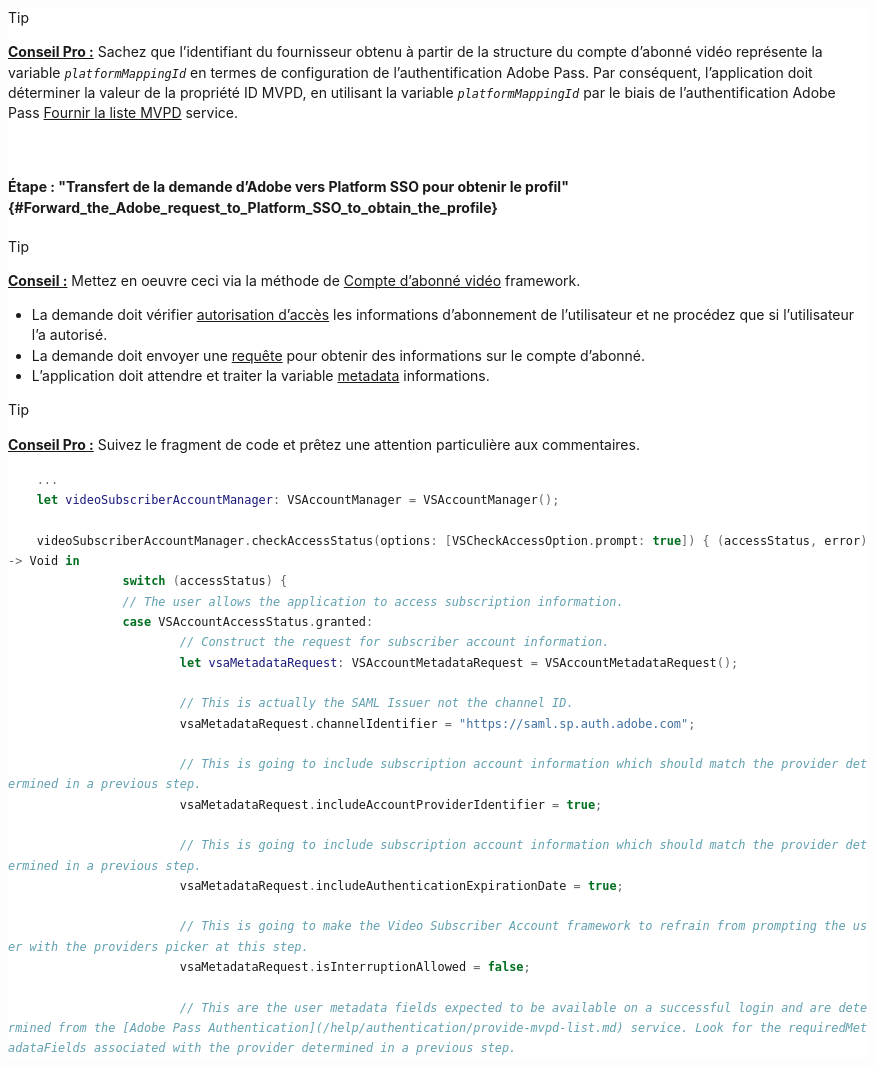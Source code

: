 >[!TIP]
>
> **<u>Conseil Pro :</u>** Sachez que l’identifiant du fournisseur obtenu à partir de la structure du compte d’abonné vidéo représente la variable *`platformMappingId`* en termes de configuration de l’authentification Adobe Pass. Par conséquent, l’application doit déterminer la valeur de la propriété ID MVPD, en utilisant la variable *`platformMappingId`* par le biais de l’authentification Adobe Pass [Fournir la liste MVPD](/help/authentication/provide-mvpd-list.md) service.

</br>

#### Étape : &quot;Transfert de la demande d’Adobe vers Platform SSO pour obtenir le profil&quot; {#Forward_the_Adobe_request_to_Platform_SSO_to_obtain_the_profile}

>[!TIP]
>
> **<u>Conseil :</u>** Mettez en oeuvre ceci via la méthode de [Compte d’abonné vidéo](https://developer.apple.com/documentation/videosubscriberaccount) framework.


- La demande doit vérifier [autorisation d’accès](https://developer.apple.com/documentation/videosubscriberaccount/vsaccountmanager/1949763-checkaccessstatus) les informations d’abonnement de l’utilisateur et ne procédez que si l’utilisateur l’a autorisé.
- La demande doit envoyer une [requête](https://developer.apple.com/documentation/videosubscriberaccount/vsaccountmetadatarequest) pour obtenir des informations sur le compte d’abonné.
- L’application doit attendre et traiter la variable [metadata](https://developer.apple.com/documentation/videosubscriberaccount/vsaccountmetadata) informations.



>[!TIP]
>
> **<u>Conseil Pro :</u>** Suivez le fragment de code et prêtez une attention particulière aux commentaires.

```swift
    ...
    let videoSubscriberAccountManager: VSAccountManager = VSAccountManager();
    
    videoSubscriberAccountManager.checkAccessStatus(options: [VSCheckAccessOption.prompt: true]) { (accessStatus, error) -> Void in
                switch (accessStatus) {
                // The user allows the application to access subscription information.
                case VSAccountAccessStatus.granted:
                        // Construct the request for subscriber account information.
                        let vsaMetadataRequest: VSAccountMetadataRequest = VSAccountMetadataRequest();
    
                        // This is actually the SAML Issuer not the channel ID.
                        vsaMetadataRequest.channelIdentifier = "https://saml.sp.auth.adobe.com";
        
                        // This is going to include subscription account information which should match the provider determined in a previous step.
                        vsaMetadataRequest.includeAccountProviderIdentifier = true;
                        
                        // This is going to include subscription account information which should match the provider determined in a previous step.
                        vsaMetadataRequest.includeAuthenticationExpirationDate = true;
                        
                        // This is going to make the Video Subscriber Account framework to refrain from prompting the user with the providers picker at this step. 
                        vsaMetadataRequest.isInterruptionAllowed = false;
    
                        // This are the user metadata fields expected to be available on a successful login and are determined from the [Adobe Pass Authentication](/help/authentication/provide-mvpd-list.md) service. Look for the requiredMetadataFields associated with the provider determined in a previous step.
```